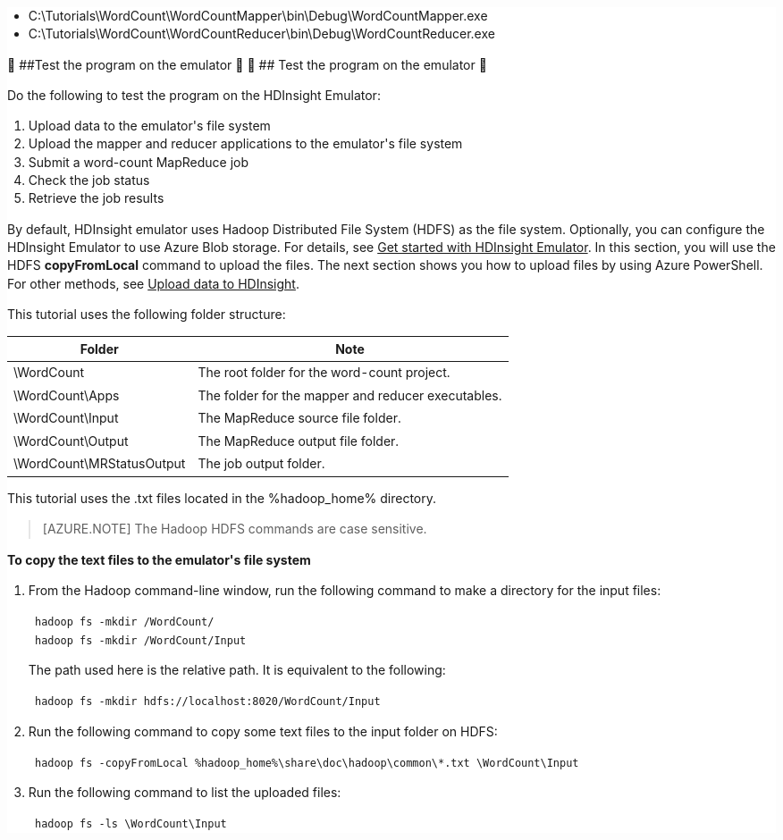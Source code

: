 - C:\Tutorials\WordCount\WordCountMapper\bin\Debug\WordCountMapper.exe
- C:\Tutorials\WordCount\WordCountReducer\bin\Debug\WordCountReducer.exe



##Test the program on the emulator


##<a name="test"></a> Test the program on the emulator


Do the following to test the program on the HDInsight Emulator:

1. Upload data to the emulator's file system
2. Upload the mapper and reducer applications to the emulator's file system
3. Submit a word-count MapReduce job
4. Check the job status
5. Retrieve the job results

By default, HDInsight emulator uses Hadoop Distributed File System (HDFS) as the file system. Optionally, you can configure the HDInsight Emulator to use Azure Blob storage. For details, see [Get started with HDInsight Emulator][hdinsight-emulator-wasb]. In this section, you will use the HDFS **copyFromLocal** command to upload the files. The next section shows you how to upload files by using Azure PowerShell. For other methods, see [Upload data to HDInsight][hdinsight-upload-data].

This tutorial uses the following folder structure:

Folder|Note
---|---
\WordCount|The root folder for the word-count project.
\WordCount\Apps|The folder for the mapper and reducer executables.
\WordCount\Input|The MapReduce source file folder.
\WordCount\Output|The MapReduce output file folder.
\WordCount\MRStatusOutput|The job output folder.


This tutorial uses the .txt files located in the %hadoop_home% directory.

> [AZURE.NOTE] The Hadoop HDFS commands are case sensitive.

**To copy the text files to the emulator's file system**

1. From the Hadoop command-line window, run the following command to make a directory for the input files:

		hadoop fs -mkdir /WordCount/
		hadoop fs -mkdir /WordCount/Input

	The path used here is the relative path. It is equivalent to the following:

		hadoop fs -mkdir hdfs://localhost:8020/WordCount/Input

2. Run the following command to copy some text files to the input folder on HDFS:

		hadoop fs -copyFromLocal %hadoop_home%\share\doc\hadoop\common\*.txt \WordCount\Input

3. Run the following command to list the uploaded files:

		hadoop fs -ls \WordCount\Input


[azure-purchase-options]: /pricing/overview/
[azure-member-offers]: /pricing/member-offers/
[azure-trial]: /pricing/1rmb-trial/
[hdinsight-develop-mapreduce]: /documentation/articles/hdinsight-develop-deploy-java-mapreduce
[hdinsight-submit-jobs]: /documentation/articles/hdinsight-submit-hadoop-jobs-programmatically
[hdinsight-get-started-emulator]: /documentation/articles/hdinsight-hadoop-emulator-get-started
[hdinsight-emulator-wasb]: /documentation/articles/hdinsight-hadoop-emulator-get-started#blobstorage
[hdinsight-upload-data]: /documentation/articles/hdinsight-upload-data
[hdinsight-storage]: /documentation/articles/hdinsight-hadoop-use-blob-storage
[hdinsight-admin-powershell]: /documentation/articles/hdinsight-administer-use-powershell
[hdinsight-use-hive]: /documentation/articles/hdinsight-use-hive
[hdinsight-use-pig]: /documentation/articles/hdinsight-use-pig
[hdinsight-ODBC]: /documentation/articles/hdinsight-connect-excel-hive-ODBC-driver
[hdinsight-power-query]: /documentation/articles/hdinsight-connect-excel-power-query
[powershell-PSCredential]: http://social.technet.microsoft.com/wiki/contents/articles/4546.working-with-passwords-secure-strings-and-credentials-in-windows-powershell.aspx
[powershell-install]: /documentation/articles/powershell-install-configure
[image-hdi-wordcountdiagram]: ./media/hdinsight-hadoop-develop-deploy-streaming-jobs/HDI.WordCountDiagram.gif "MapReduce wordcount application flow"